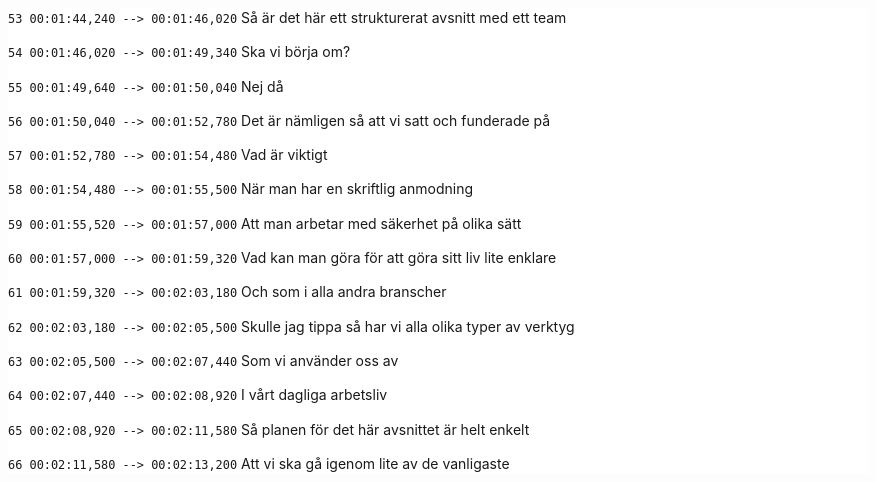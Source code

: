 `53 00:01:44,240 --> 00:01:46,020`
Så är det här ett strukturerat avsnitt med ett team



`54 00:01:46,020 --> 00:01:49,340`
Ska vi börja om?



`55 00:01:49,640 --> 00:01:50,040`
Nej då



`56 00:01:50,040 --> 00:01:52,780`
Det är nämligen så att vi satt och funderade på



`57 00:01:52,780 --> 00:01:54,480`
Vad är viktigt



`58 00:01:54,480 --> 00:01:55,500`
När man har en skriftlig anmodning



`59 00:01:55,520 --> 00:01:57,000`
Att man arbetar med säkerhet på olika sätt



`60 00:01:57,000 --> 00:01:59,320`
Vad kan man göra för att göra sitt liv lite enklare



`61 00:01:59,320 --> 00:02:03,180`
Och som i alla andra branscher



`62 00:02:03,180 --> 00:02:05,500`
Skulle jag tippa så har vi alla olika typer av verktyg



`63 00:02:05,500 --> 00:02:07,440`
Som vi använder oss av



`64 00:02:07,440 --> 00:02:08,920`
I vårt dagliga arbetsliv



`65 00:02:08,920 --> 00:02:11,580`
Så planen för det här avsnittet är helt enkelt



`66 00:02:11,580 --> 00:02:13,200`
Att vi ska gå igenom lite av de vanligaste


